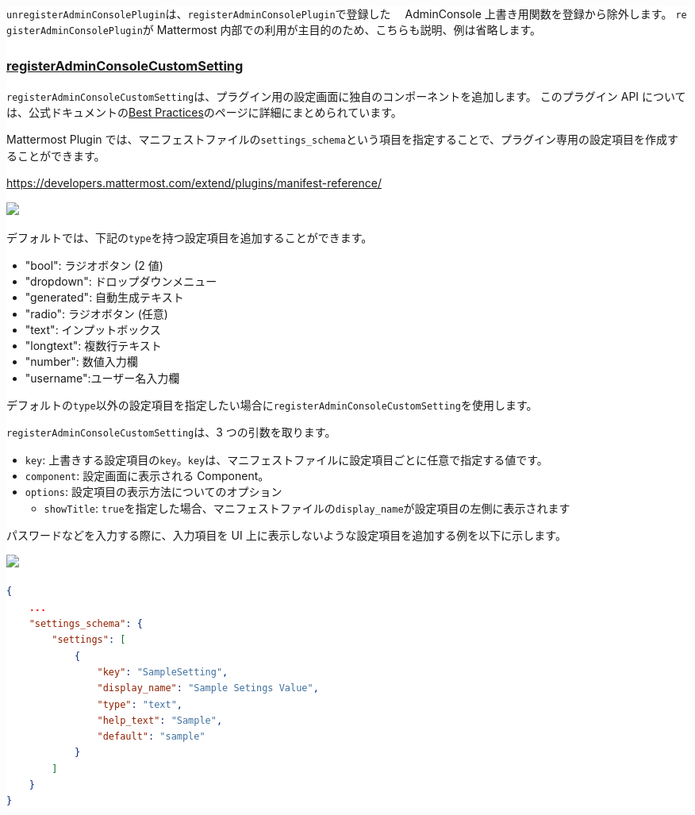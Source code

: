 `unregisterAdminConsolePlugin`は、`registerAdminConsolePlugin`で登録した　 AdminConsole 上書き用関数を登録から除外します。
`registerAdminConsolePlugin`が Mattermost 内部での利用が主目的のため、こちらも説明、例は省略します。

### [registerAdminConsoleCustomSetting](https://developers.mattermost.com/extend/plugins/webapp/reference/#registerAdminConsoleCustomSetting)

`registerAdminConsoleCustomSetting`は、プラグイン用の設定画面に独自のコンポーネントを追加します。
このプラグイン API については、公式ドキュメントの[Best Practices](https://developers.mattermost.com/extend/plugins/best-practices/#how-can-a-plugin-define-its-own-setting-type)のページに詳細にまとめられています。

Mattermost Plugin では、マニフェストファイルの`settings_schema`という項目を指定することで、プラグイン専用の設定項目を作成することができます。

https://developers.mattermost.com/extend/plugins/manifest-reference/

![](https://blog.kaakaa.dev/images/posts/advent-calendar-2020/day21/admin-console-custom-settings-default.png)

デフォルトでは、下記の`type`を持つ設定項目を追加することができます。

- "bool": ラジオボタン (2 値)
- "dropdown": ドロップダウンメニュー
- "generated": 自動生成テキスト
- "radio": ラジオボタン (任意)
- "text": インプットボックス
- "longtext": 複数行テキスト
- "number": 数値入力欄
- "username":ユーザー名入力欄

デフォルトの`type`以外の設定項目を指定したい場合に`registerAdminConsoleCustomSetting`を使用します。

`registerAdminConsoleCustomSetting`は、3 つの引数を取ります。

- `key`: 上書きする設定項目の`key`。`key`は、マニフェストファイルに設定項目ごとに任意で指定する値です。
- `component`: 設定画面に表示される Component。
- `options`: 設定項目の表示方法についてのオプション
  - `showTitle`: `true`を指定した場合、マニフェストファイルの`display_name`が設定項目の左側に表示されます

パスワードなどを入力する際に、入力項目を UI 上に表示しないような設定項目を追加する例を以下に示します。

![](https://blog.kaakaa.dev/images/posts/advent-calendar-2020/day21/admin-console-custom-settings.png)

```json:plugin.json
{
    ...
    "settings_schema": {
        "settings": [
            {
                "key": "SampleSetting",
                "display_name": "Sample Setings Value",
                "type": "text",
                "help_text": "Sample",
                "default": "sample"
            }
        ]
    }
}
```
